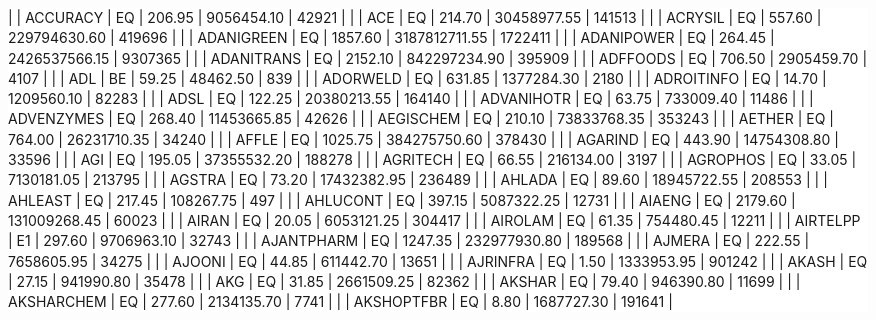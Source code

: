 |  | ACCURACY | EQ | 206.95 | 9056454.10 | 42921 |
|  | ACE | EQ | 214.70 | 30458977.55 | 141513 |
|  | ACRYSIL | EQ | 557.60 | 229794630.60 | 419696 |
|  | ADANIGREEN | EQ | 1857.60 | 3187812711.55 | 1722411 |
|  | ADANIPOWER | EQ | 264.45 | 2426537566.15 | 9307365 |
|  | ADANITRANS | EQ | 2152.10 | 842297234.90 | 395909 |
|  | ADFFOODS | EQ | 706.50 | 2905459.70 | 4107 |
|  | ADL | BE | 59.25 | 48462.50 | 839 |
|  | ADORWELD | EQ | 631.85 | 1377284.30 | 2180 |
|  | ADROITINFO | EQ | 14.70 | 1209560.10 | 82283 |
|  | ADSL | EQ | 122.25 | 20380213.55 | 164140 |
|  | ADVANIHOTR | EQ | 63.75 | 733009.40 | 11486 |
|  | ADVENZYMES | EQ | 268.40 | 11453665.85 | 42626 |
|  | AEGISCHEM | EQ | 210.10 | 73833768.35 | 353243 |
|  | AETHER | EQ | 764.00 | 26231710.35 | 34240 |
|  | AFFLE | EQ | 1025.75 | 384275750.60 | 378430 |
|  | AGARIND | EQ | 443.90 | 14754308.80 | 33596 |
|  | AGI | EQ | 195.05 | 37355532.20 | 188278 |
|  | AGRITECH | EQ | 66.55 | 216134.00 | 3197 |
|  | AGROPHOS | EQ | 33.05 | 7130181.05 | 213795 |
|  | AGSTRA | EQ | 73.20 | 17432382.95 | 236489 |
|  | AHLADA | EQ | 89.60 | 18945722.55 | 208553 |
|  | AHLEAST | EQ | 217.45 | 108267.75 | 497 |
|  | AHLUCONT | EQ | 397.15 | 5087322.25 | 12731 |
|  | AIAENG | EQ | 2179.60 | 131009268.45 | 60023 |
|  | AIRAN | EQ | 20.05 | 6053121.25 | 304417 |
|  | AIROLAM | EQ | 61.35 | 754480.45 | 12211 |
|  | AIRTELPP | E1 | 297.60 | 9706963.10 | 32743 |
|  | AJANTPHARM | EQ | 1247.35 | 232977930.80 | 189568 |
|  | AJMERA | EQ | 222.55 | 7658605.95 | 34275 |
|  | AJOONI | EQ | 44.85 | 611442.70 | 13651 |
|  | AJRINFRA | EQ | 1.50 | 1333953.95 | 901242 |
|  | AKASH | EQ | 27.15 | 941990.80 | 35478 |
|  | AKG | EQ | 31.85 | 2661509.25 | 82362 |
|  | AKSHAR | EQ | 79.40 | 946390.80 | 11699 |
|  | AKSHARCHEM | EQ | 277.60 | 2134135.70 | 7741 |
|  | AKSHOPTFBR | EQ | 8.80 | 1687727.30 | 191641 |